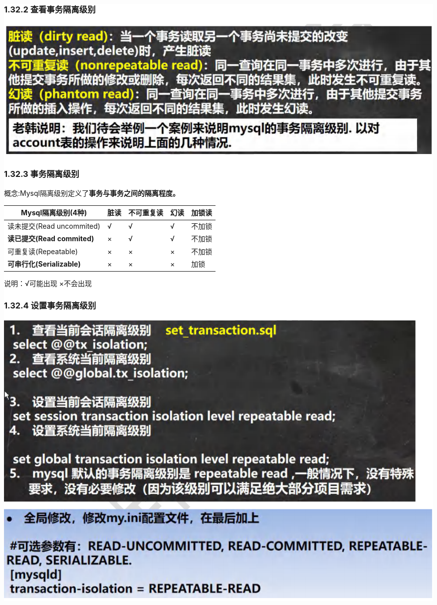 ### 1.32.2 查看事务隔离级别

![1629728557374](./images/58.png)

### 1.32.3 事务隔离级别

概念:Mysql隔离级别定义了**事务与事务之间的隔离程度。**

| Mysql隔离级别(4种)          | 脏读 | 不可重复读 | 幻读 | 加锁读 |
| --------------------------- | ---- | ---------- | ---- | ------ |
| 读未提交(Read uncommited)   | √    | √          | √    | 不加锁 |
| **读已提交(Read commited)** | ×    | √          | √    | 不加锁 |
| 可重复读(Repeatable)        | ×    | ×          | ×    | 不加锁 |
| **可串行化(Serializable)**  | ×    | ×          | ×    | 加锁   |

说明：√可能出现 ×不会出现 

###  1.32.4 设置事务隔离级别

![1629778973887](./images/59.png)